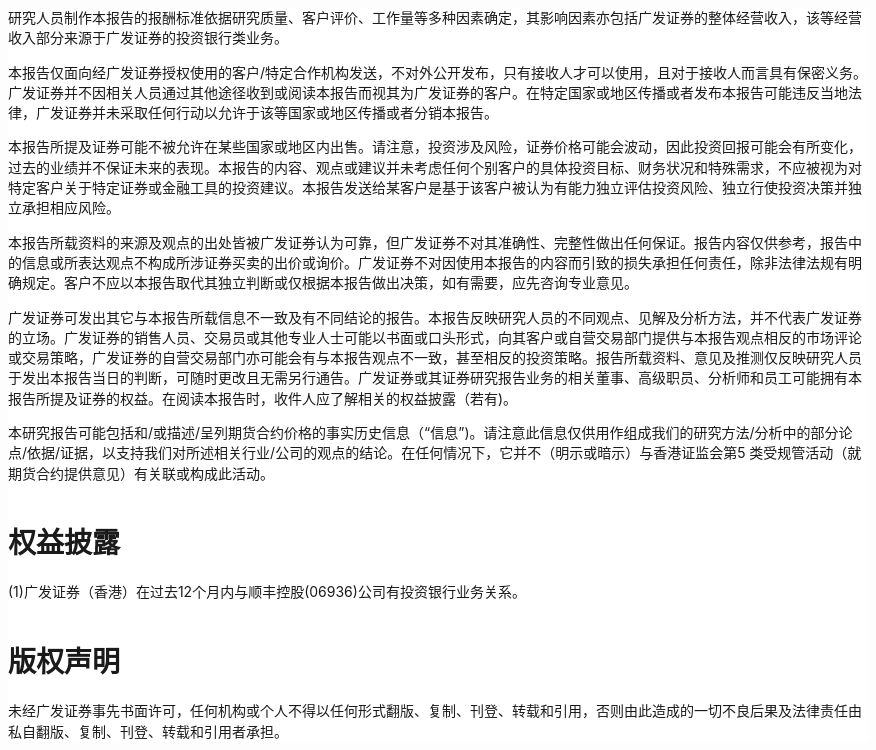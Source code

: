 研究人员制作本报告的报酬标准依据研究质量、客户评价、工作量等多种因素确定，其影响因素亦包括广发证券的整体经营收入，该等经营收入部分来源于广发证券的投资银行类业务。

本报告仅面向经广发证券授权使用的客户/特定合作机构发送，不对外公开发布，只有接收人才可以使用，且对于接收人而言具有保密义务。广发证券并不因相关人员通过其他途径收到或阅读本报告而视其为广发证券的客户。在特定国家或地区传播或者发布本报告可能违反当地法律，广发证券并未采取任何行动以允许于该等国家或地区传播或者分销本报告。

本报告所提及证券可能不被允许在某些国家或地区内出售。请注意，投资涉及风险，证券价格可能会波动，因此投资回报可能会有所变化，过去的业绩并不保证未来的表现。本报告的内容、观点或建议并未考虑任何个别客户的具体投资目标、财务状况和特殊需求，不应被视为对特定客户关于特定证券或金融工具的投资建议。本报告发送给某客户是基于该客户被认为有能力独立评估投资风险、独立行使投资决策并独立承担相应风险。

本报告所载资料的来源及观点的出处皆被广发证券认为可靠，但广发证券不对其准确性、完整性做出任何保证。报告内容仅供参考，报告中的信息或所表达观点不构成所涉证券买卖的出价或询价。广发证券不对因使用本报告的内容而引致的损失承担任何责任，除非法律法规有明确规定。客户不应以本报告取代其独立判断或仅根据本报告做出决策，如有需要，应先咨询专业意见。

广发证券可发出其它与本报告所载信息不一致及有不同结论的报告。本报告反映研究人员的不同观点、见解及分析方法，并不代表广发证券的立场。广发证券的销售人员、交易员或其他专业人士可能以书面或口头形式，向其客户或自营交易部门提供与本报告观点相反的市场评论或交易策略，广发证券的自营交易部门亦可能会有与本报告观点不一致，甚至相反的投资策略。报告所载资料、意见及推测仅反映研究人员于发出本报告当日的判断，可随时更改且无需另行通告。广发证券或其证券研究报告业务的相关董事、高级职员、分析师和员工可能拥有本报告所提及证券的权益。在阅读本报告时，收件人应了解相关的权益披露（若有)。

本研究报告可能包括和/或描述/呈列期货合约价格的事实历史信息（“信息”)。请注意此信息仅供用作组成我们的研究方法/分析中的部分论点/依据/证据，以支持我们对所述相关行业/公司的观点的结论。在任何情况下，它并不（明示或暗示）与香港证监会第5 类受规管活动（就期货合约提供意见）有关联或构成此活动。

# 权益披露

(1)广发证券（香港）在过去12个月内与顺丰控股(06936)公司有投资银行业务关系。

# 版权声明

未经广发证券事先书面许可，任何机构或个人不得以任何形式翻版、复制、刊登、转载和引用，否则由此造成的一切不良后果及法律责任由私自翻版、复制、刊登、转载和引用者承担。